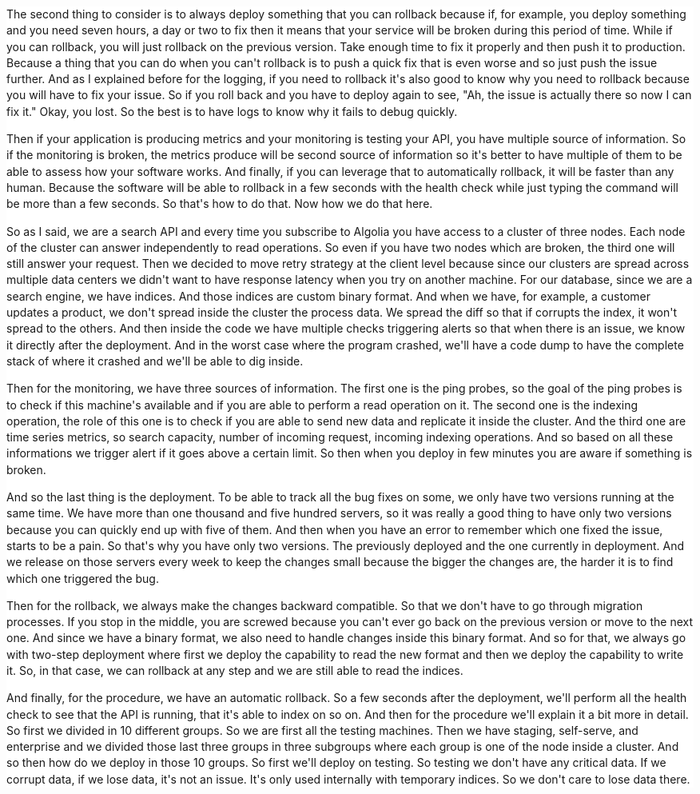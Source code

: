 The second thing to consider is to always deploy something that you can rollback because if, for example, you deploy something and you need seven hours, a day or two to fix then it means that your service will be broken during this period of time. While if you can rollback, you will just rollback on the previous version. Take enough time to fix it properly and then push it to production. Because a thing that you can do when you can't rollback is to push a quick fix that is even worse and so just push the issue further. And as I explained before for the logging, if you need to rollback it's also good to know why you need to rollback because you will have to fix your issue. So if you roll back and you have to deploy again to see, "Ah, the issue is actually there so now I can fix it." Okay, you lost. So the best is to have logs to know why it fails to debug quickly.

Then if your application is producing metrics and your monitoring is testing your API, you have multiple source of information. So if the monitoring is broken, the metrics produce will be second source of information so it's better to have multiple of them to be able to assess how your software works. And finally, if you can leverage that to automatically rollback, it will be faster than any human. Because the software will be able to rollback in a few seconds with the health check while just typing the command will be more than a few seconds. So that's how to do that. Now how we do that here.

So as I said, we are a search API and every time you subscribe to Algolia you have access to a cluster of three nodes. Each node of the cluster can answer independently to read operations. So even if you have two nodes which are broken, the third one will still answer your request. Then we decided to move retry strategy at the client level because since our clusters are spread across multiple data centers we didn't want to have response latency when you try on another machine. For our database, since we are a search engine, we have indices. And those indices are custom binary format. And when we have, for example, a customer updates a product, we don't spread inside the cluster the process data. We spread the diff so that if corrupts the index, it won't spread to the others. And then inside the code we have multiple checks triggering alerts so that when there is an issue, we know it directly after the deployment. And in the worst case where the program crashed, we'll have a code dump to have the complete stack of where it crashed and we'll be able to dig inside.

Then for the monitoring, we have three sources of information. The first one is the ping probes, so the goal of the ping probes is to check if this machine's available and if you are able to perform a read operation on it. The second one is the indexing operation, the role of this one is to check if you are able to send new data and replicate it inside the cluster. And the third one are time series metrics, so search capacity, number of incoming request, incoming indexing operations. And so based on all these informations we trigger alert if it goes above a certain limit. So then when you deploy in few minutes you are aware if something is broken.

And so the last thing is the deployment. To be able to track all the bug fixes on some, we only have two versions running at the same time. We have more than one thousand and five hundred servers, so it was really a good thing to have only two versions because you can quickly end up with five of them. And then when you have an error to remember which one fixed the issue, starts to be a pain. So that's why you have only two versions. The previously deployed and the one currently in deployment. And we release on those servers every week to keep the changes small because the bigger the changes are, the harder it is to find which one triggered the bug.

Then for the rollback, we always make the changes backward compatible. So that we don't have to go through migration processes. If you stop in the middle, you are screwed because you can't ever go back on the previous version or move to the next one. And since we have a binary format, we also need to handle changes inside this binary format. And so for that, we always go with two-step deployment where first we deploy the capability to read the new format and then we deploy the capability to write it. So, in that case, we can rollback at any step and we are still able to read the indices.

And finally, for the procedure, we have an automatic rollback. So a few seconds after the deployment, we'll perform all the health check to see that the API is running, that it's able to index on so on. And then for the procedure we'll explain it a bit more in detail. So first we divided in 10 different groups. So we are first all the testing machines. Then we have staging, self-serve, and enterprise and we divided those last three groups in three subgroups where each group is one of the node inside a cluster. And so then how do we deploy in those 10 groups. So first we'll deploy on testing. So testing we don't have any critical data. If we corrupt data, if we lose data, it's not an issue. It's only used internally with temporary indices. So we don't care to lose data there.
